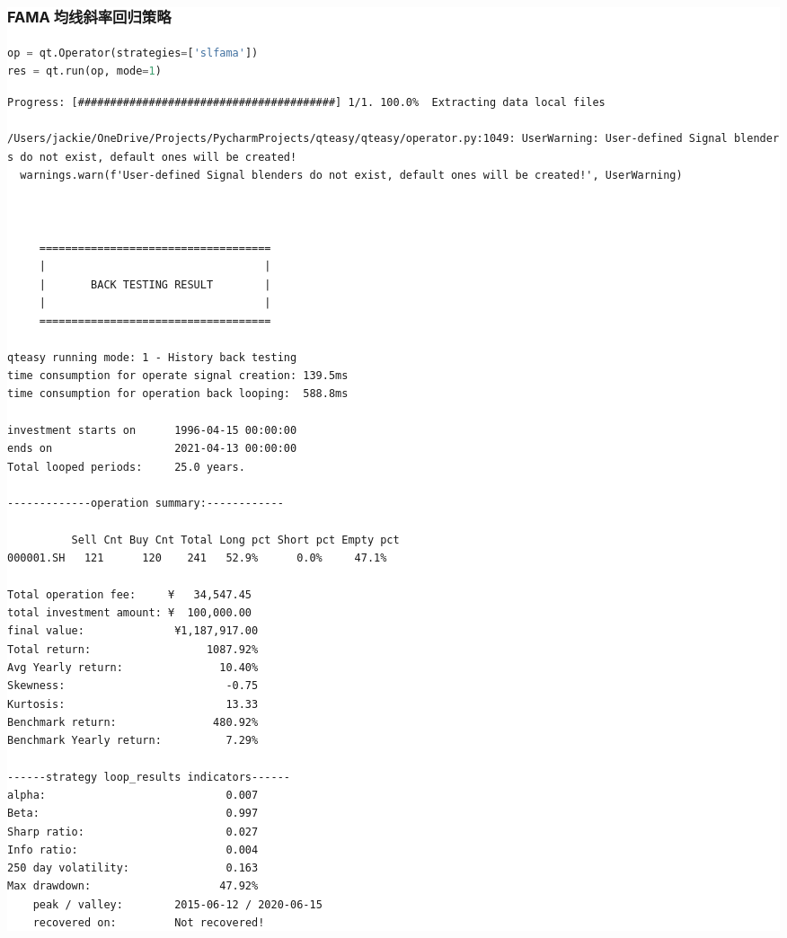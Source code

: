 ### FAMA 均线斜率回归策略


```python
op = qt.Operator(strategies=['slfama'])
res = qt.run(op, mode=1)
```

    Progress: [########################################] 1/1. 100.0%  Extracting data local files

    /Users/jackie/OneDrive/Projects/PycharmProjects/qteasy/qteasy/operator.py:1049: UserWarning: User-defined Signal blenders do not exist, default ones will be created!
      warnings.warn(f'User-defined Signal blenders do not exist, default ones will be created!', UserWarning)


    
         ====================================
         |                                  |
         |       BACK TESTING RESULT        |
         |                                  |
         ====================================
    
    qteasy running mode: 1 - History back testing
    time consumption for operate signal creation: 139.5ms
    time consumption for operation back looping:  588.8ms
    
    investment starts on      1996-04-15 00:00:00
    ends on                   2021-04-13 00:00:00
    Total looped periods:     25.0 years.
    
    -------------operation summary:------------
    
              Sell Cnt Buy Cnt Total Long pct Short pct Empty pct
    000001.SH   121      120    241   52.9%      0.0%     47.1%   
    
    Total operation fee:     ¥   34,547.45
    total investment amount: ¥  100,000.00
    final value:              ¥1,187,917.00
    Total return:                  1087.92% 
    Avg Yearly return:               10.40%
    Skewness:                         -0.75
    Kurtosis:                         13.33
    Benchmark return:               480.92% 
    Benchmark Yearly return:          7.29%
    
    ------strategy loop_results indicators------ 
    alpha:                            0.007
    Beta:                             0.997
    Sharp ratio:                      0.027
    Info ratio:                       0.004
    250 day volatility:               0.163
    Max drawdown:                    47.92% 
        peak / valley:        2015-06-12 / 2020-06-15
        recovered on:         Not recovered!
    
